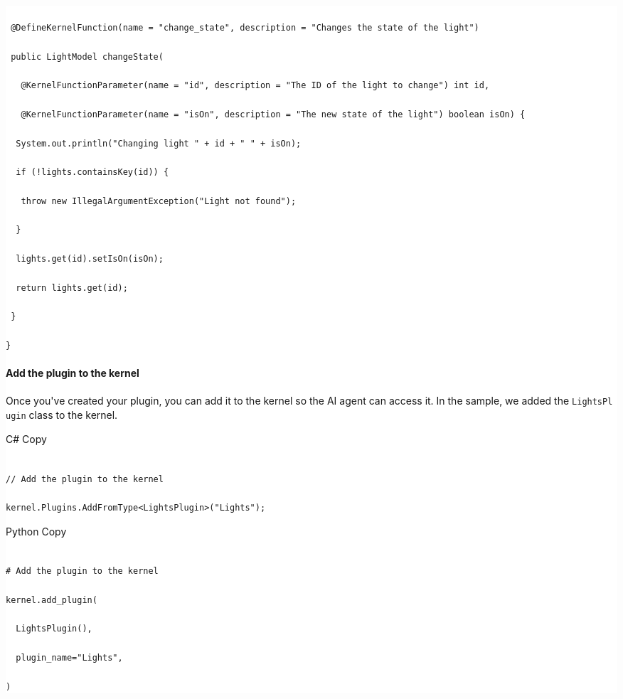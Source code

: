 ```

 @DefineKernelFunction(name = "change_state", description = "Changes the state of the light")

 public LightModel changeState(

   @KernelFunctionParameter(name = "id", description = "The ID of the light to change") int id,

   @KernelFunctionParameter(name = "isOn", description = "The new state of the light") boolean isOn) {

  System.out.println("Changing light " + id + " " + isOn);

  if (!lights.containsKey(id)) {

   throw new IllegalArgumentException("Light not found");

  }

  lights.get(id).setIsOn(isOn);

  return lights.get(id);

 }

}

```

[](https://learn.microsoft.com/en-us/semantic-kernel/get-started/quick-start-guide#add-the-plugin-to-the-kernel)

#### Add the plugin to the kernel

Once you've created your plugin, you can add it to the kernel so the AI agent can access it. In the sample, we added the
`LightsPlugin` class to the kernel.

C# Copy

```

// Add the plugin to the kernel

kernel.Plugins.AddFromType<LightsPlugin>("Lights");

```

Python Copy

```

# Add the plugin to the kernel

kernel.add_plugin(

  LightsPlugin(),

  plugin_name="Lights",

)

```
